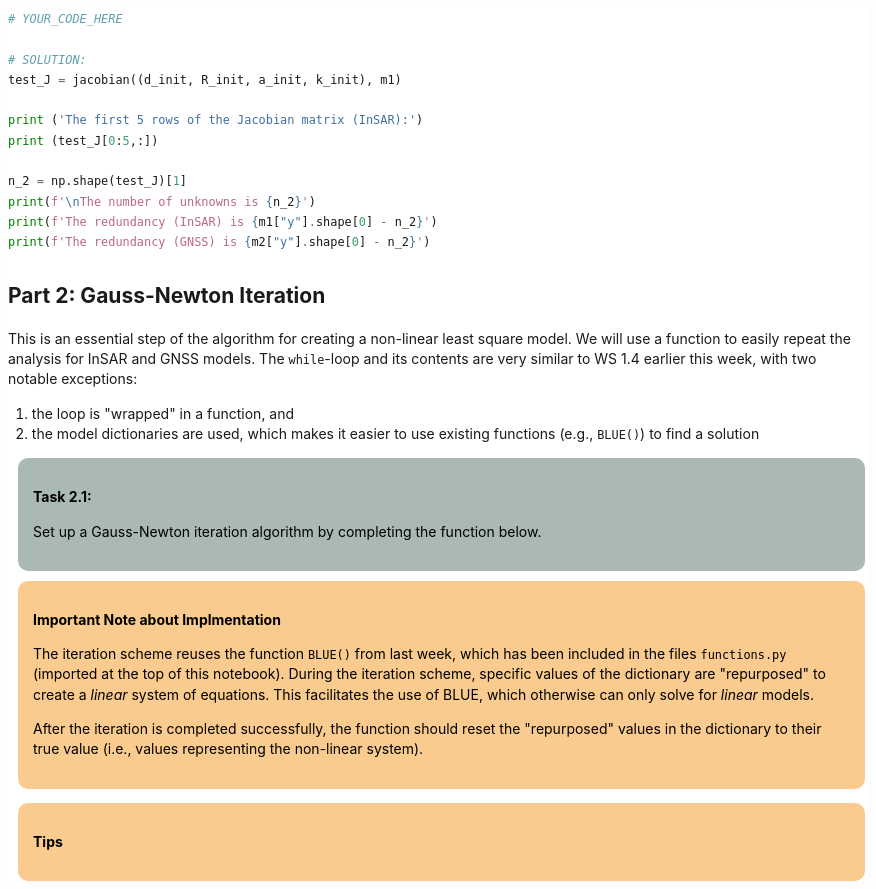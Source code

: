 
</p>
</div>


```python
# YOUR_CODE_HERE

# SOLUTION:
test_J = jacobian((d_init, R_init, a_init, k_init), m1)

print ('The first 5 rows of the Jacobian matrix (InSAR):')
print (test_J[0:5,:])

n_2 = np.shape(test_J)[1]
print(f'\nThe number of unknowns is {n_2}')
print(f'The redundancy (InSAR) is {m1["y"].shape[0] - n_2}')
print(f'The redundancy (GNSS) is {m2["y"].shape[0] - n_2}')
```


## Part 2: Gauss-Newton Iteration

This is an essential step of the algorithm for creating a non-linear least square model. We will use a function to easily repeat the analysis for InSAR and GNSS models. The `while`-loop and its contents are very similar to WS 1.4 earlier this week, with two notable exceptions:

1. the loop is "wrapped" in a function, and
2. the model dictionaries are used, which makes it easier to use existing functions (e.g., `BLUE()`) to find a solution 


<div style="background-color:#AABAB2; color: black; width:95%; vertical-align: middle; padding:15px; margin: 10px; border-radius: 10px">
<p>
<b>Task 2.1: </b>   
    
Set up a Gauss-Newton iteration algorithm by completing the function below.

</p>
</div>


<div style="background-color:#facb8e; color: black; vertical-align: middle; padding:15px; margin: 10px; border-radius: 10px; width: 95%"> <p>
<b>Important Note about Implmentation</b>

The iteration scheme reuses the function <code>BLUE()</code> from last week, which has been included in the files <code>functions.py</code> (imported at the top of this notebook). During the iteration scheme, specific values of the dictionary are "repurposed" to create a <em>linear</em> system of equations. This facilitates the use of BLUE, which otherwise can only solve for <em>linear</em> models.

After the iteration is completed successfully, the function should reset the "repurposed" values in the dictionary to their true value (i.e., values representing the non-linear system).</p></div>


<div style="background-color:#facb8e; color: black; vertical-align: middle; padding:15px; margin: 10px; border-radius: 10px; width: 95%"> <p>
<b>Tips</b>
